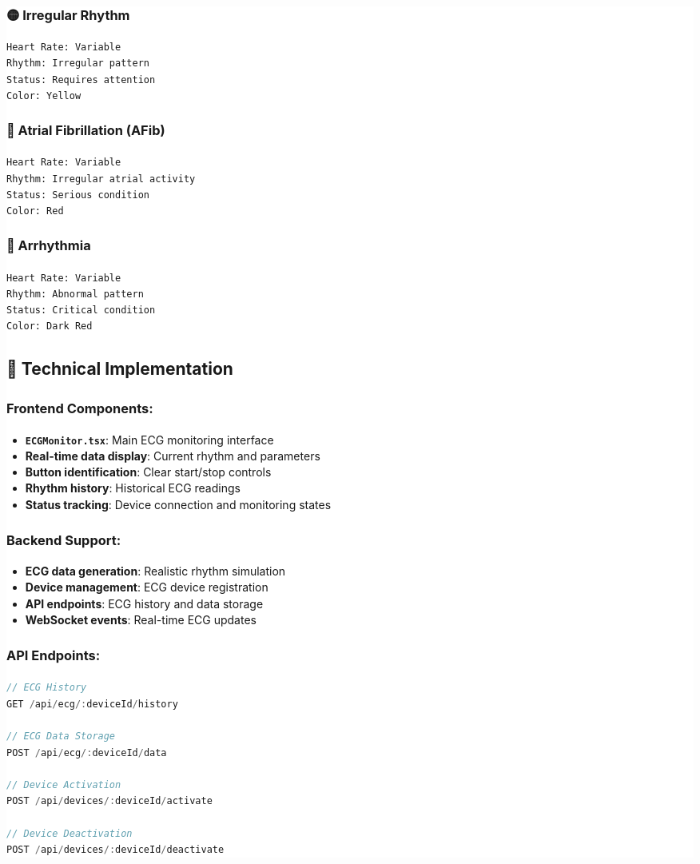 ### **🟡 Irregular Rhythm**
```
Heart Rate: Variable
Rhythm: Irregular pattern
Status: Requires attention
Color: Yellow
```

### **🔴 Atrial Fibrillation (AFib)**
```
Heart Rate: Variable
Rhythm: Irregular atrial activity
Status: Serious condition
Color: Red
```

### **🔴 Arrhythmia**
```
Heart Rate: Variable
Rhythm: Abnormal pattern
Status: Critical condition
Color: Dark Red
```

## 🔧 **Technical Implementation**

### **Frontend Components:**
- **`ECGMonitor.tsx`**: Main ECG monitoring interface
- **Real-time data display**: Current rhythm and parameters
- **Button identification**: Clear start/stop controls
- **Rhythm history**: Historical ECG readings
- **Status tracking**: Device connection and monitoring states

### **Backend Support:**
- **ECG data generation**: Realistic rhythm simulation
- **Device management**: ECG device registration
- **API endpoints**: ECG history and data storage
- **WebSocket events**: Real-time ECG updates

### **API Endpoints:**
```javascript
// ECG History
GET /api/ecg/:deviceId/history

// ECG Data Storage
POST /api/ecg/:deviceId/data

// Device Activation
POST /api/devices/:deviceId/activate

// Device Deactivation
POST /api/devices/:deviceId/deactivate
```
